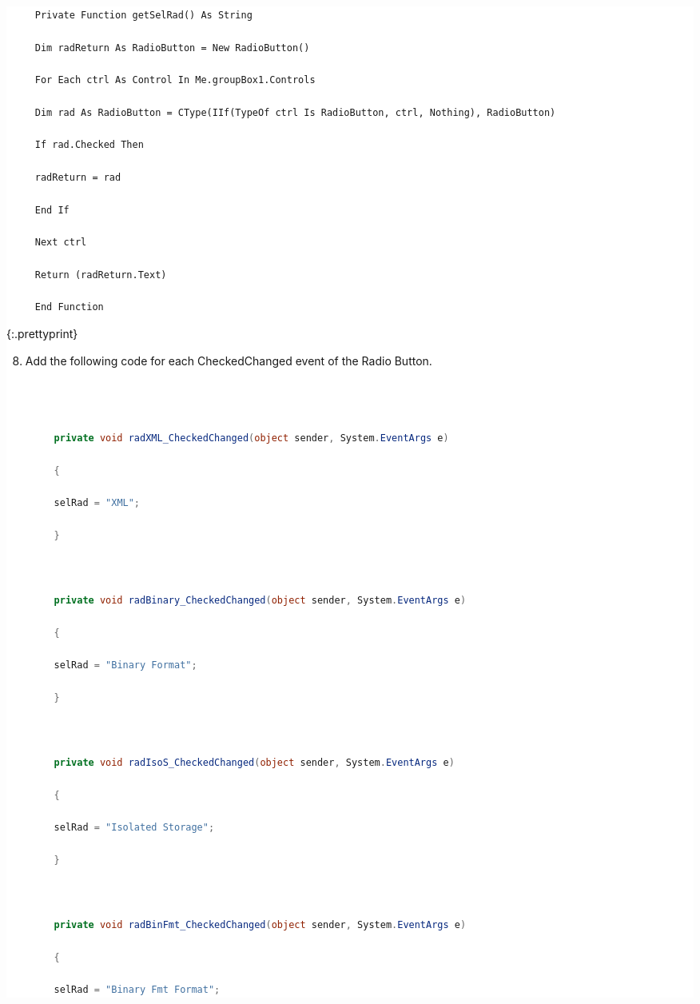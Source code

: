    ~~~ vbnet
		Private Function getSelRad() As String

		Dim radReturn As RadioButton = New RadioButton()

		For Each ctrl As Control In Me.groupBox1.Controls

		Dim rad As RadioButton = CType(IIf(TypeOf ctrl Is RadioButton, ctrl, Nothing), RadioButton)

		If rad.Checked Then

		radReturn = rad

		End If

		Next ctrl

		Return (radReturn.Text)

		End Function
   ~~~
   {:.prettyprint}


8. Add the following code for each CheckedChanged event of the Radio Button.

   ~~~ cs



		private void radXML_CheckedChanged(object sender, System.EventArgs e)

		{

		selRad = "XML";

		}



		private void radBinary_CheckedChanged(object sender, System.EventArgs e)

		{

		selRad = "Binary Format";

		}



		private void radIsoS_CheckedChanged(object sender, System.EventArgs e)

		{

		selRad = "Isolated Storage";

		}



		private void radBinFmt_CheckedChanged(object sender, System.EventArgs e)

		{

		selRad = "Binary Fmt Format";
   ~~~